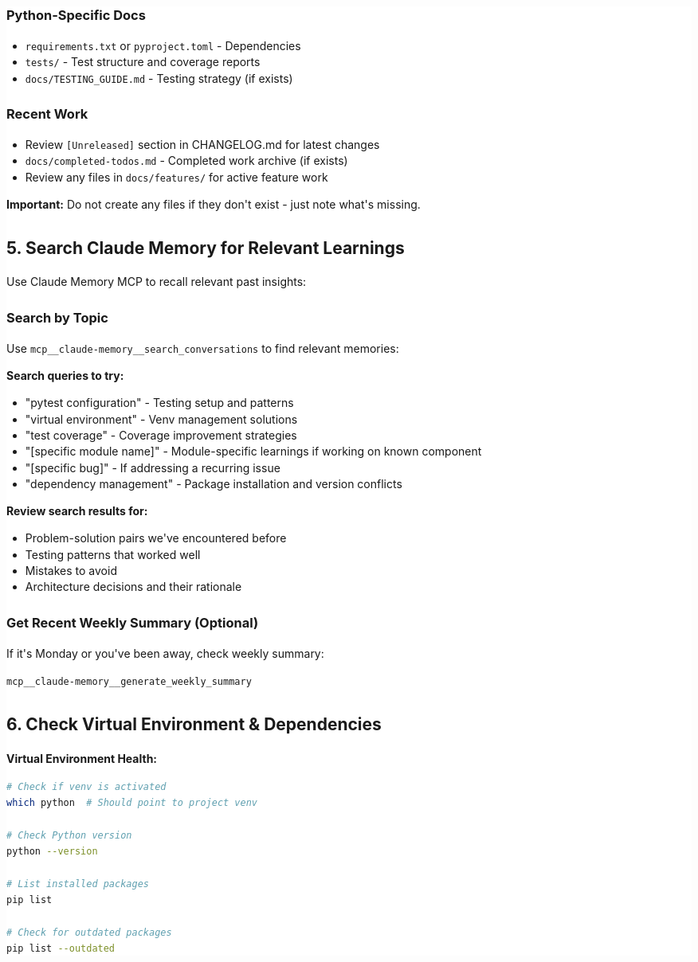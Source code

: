 ### Python-Specific Docs
- `requirements.txt` or `pyproject.toml` - Dependencies
- `tests/` - Test structure and coverage reports
- `docs/TESTING_GUIDE.md` - Testing strategy (if exists)

### Recent Work
- Review `[Unreleased]` section in CHANGELOG.md for latest changes
- `docs/completed-todos.md` - Completed work archive (if exists)
- Review any files in `docs/features/` for active feature work

**Important:** Do not create any files if they don't exist - just note what's missing.

## 5. Search Claude Memory for Relevant Learnings

Use Claude Memory MCP to recall relevant past insights:

### Search by Topic
Use `mcp__claude-memory__search_conversations` to find relevant memories:

**Search queries to try:**
- "pytest configuration" - Testing setup and patterns
- "virtual environment" - Venv management solutions
- "test coverage" - Coverage improvement strategies
- "[specific module name]" - Module-specific learnings if working on known component
- "[specific bug]" - If addressing a recurring issue
- "dependency management" - Package installation and version conflicts

**Review search results for:**
- Problem-solution pairs we've encountered before
- Testing patterns that worked well
- Mistakes to avoid
- Architecture decisions and their rationale

### Get Recent Weekly Summary (Optional)
If it's Monday or you've been away, check weekly summary:
```
mcp__claude-memory__generate_weekly_summary
```

## 6. Check Virtual Environment & Dependencies

**Virtual Environment Health:**
```bash
# Check if venv is activated
which python  # Should point to project venv

# Check Python version
python --version

# List installed packages
pip list

# Check for outdated packages
pip list --outdated
```
